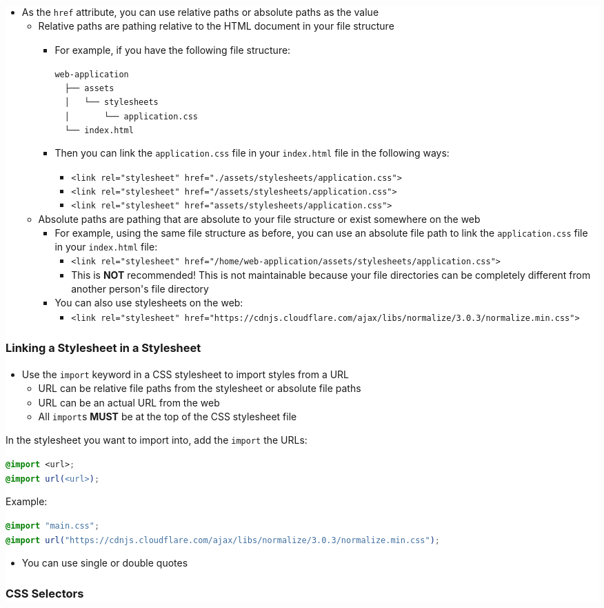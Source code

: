 - As the `href` attribute, you can use relative paths or absolute paths as the
  value
  - Relative paths are pathing relative to the HTML document in your file
    structure
    - For example, if you have the following file structure:

      ```plaintext
      web-application
        ├── assets
        │   └── stylesheets
        │       └── application.css
        └── index.html
      ```

    - Then you can link the `application.css` file in your `index.html` file in
      the following ways:
      - `<link rel="stylesheet" href="./assets/stylesheets/application.css">`
      - `<link rel="stylesheet" href="/assets/stylesheets/application.css">`
      - `<link rel="stylesheet" href="assets/stylesheets/application.css">`
  - Absolute paths are pathing that are absolute to your file structure or
    exist somewhere on the web
    - For example, using the same file structure as before, you can use an
      absolute file path to link the `application.css` file in your `index.html`
      file:
      - `<link rel="stylesheet" href="/home/web-application/assets/stylesheets/application.css">`
      - This is **NOT** recommended! This is not maintainable because your
        file directories can be completely different from another person's file
        directory
    - You can also use stylesheets on the web:
      - `<link rel="stylesheet" href="https://cdnjs.cloudflare.com/ajax/libs/normalize/3.0.3/normalize.min.css">`

### Linking a Stylesheet in a Stylesheet

- Use the `import` keyword in a CSS stylesheet to import styles from a URL
  - URL can be relative file paths from the stylesheet or absolute file paths
  - URL can be an actual URL from the web
  - All `import`s **MUST** be at the top of the CSS stylesheet file

In the stylesheet you want to import into, add the `import` the URLs:

```css
@import <url>;
@import url(<url>);
```

Example:

```css
@import "main.css";
@import url("https://cdnjs.cloudflare.com/ajax/libs/normalize/3.0.3/normalize.min.css");
```

- You can use single or double quotes

### CSS Selectors
